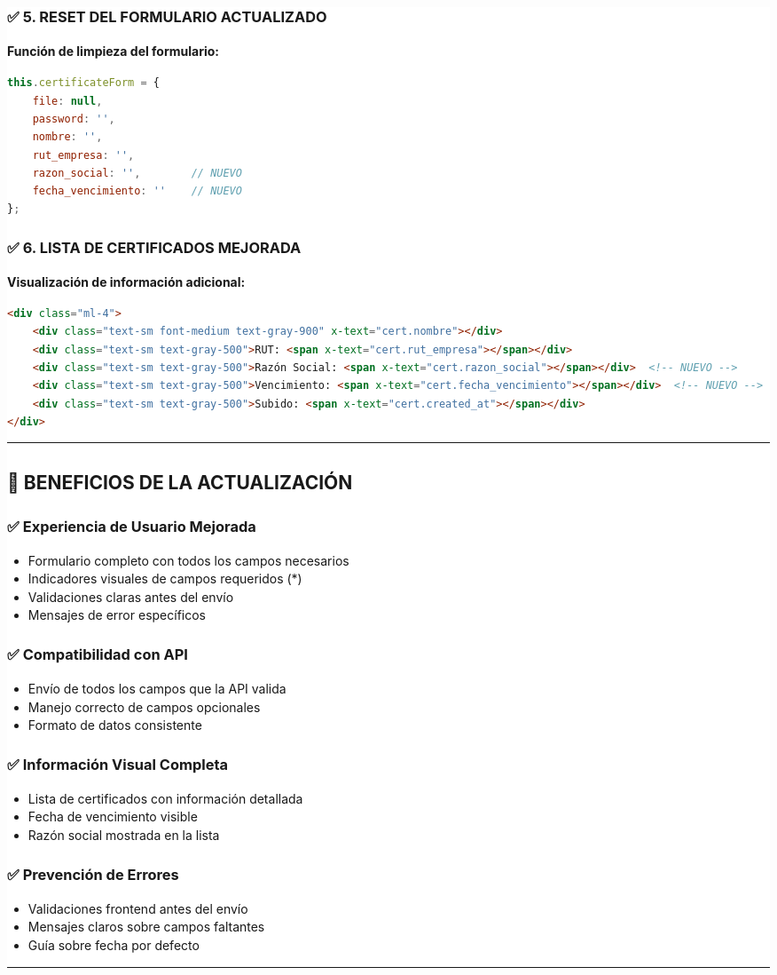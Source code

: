 ### ✅ **5. RESET DEL FORMULARIO ACTUALIZADO**

**Función de limpieza del formulario:**

```javascript
this.certificateForm = {
    file: null,
    password: '',
    nombre: '',
    rut_empresa: '',
    razon_social: '',        // NUEVO
    fecha_vencimiento: ''    // NUEVO
};
```

### ✅ **6. LISTA DE CERTIFICADOS MEJORADA**

**Visualización de información adicional:**

```html
<div class="ml-4">
    <div class="text-sm font-medium text-gray-900" x-text="cert.nombre"></div>
    <div class="text-sm text-gray-500">RUT: <span x-text="cert.rut_empresa"></span></div>
    <div class="text-sm text-gray-500">Razón Social: <span x-text="cert.razon_social"></span></div>  <!-- NUEVO -->
    <div class="text-sm text-gray-500">Vencimiento: <span x-text="cert.fecha_vencimiento"></span></div>  <!-- NUEVO -->
    <div class="text-sm text-gray-500">Subido: <span x-text="cert.created_at"></span></div>
</div>
```

---

## 🎯 BENEFICIOS DE LA ACTUALIZACIÓN

### **✅ Experiencia de Usuario Mejorada**
- Formulario completo con todos los campos necesarios
- Indicadores visuales de campos requeridos (*)
- Validaciones claras antes del envío
- Mensajes de error específicos

### **✅ Compatibilidad con API**
- Envío de todos los campos que la API valida
- Manejo correcto de campos opcionales
- Formato de datos consistente

### **✅ Información Visual Completa**
- Lista de certificados con información detallada
- Fecha de vencimiento visible
- Razón social mostrada en la lista

### **✅ Prevención de Errores**
- Validaciones frontend antes del envío
- Mensajes claros sobre campos faltantes
- Guía sobre fecha por defecto

---